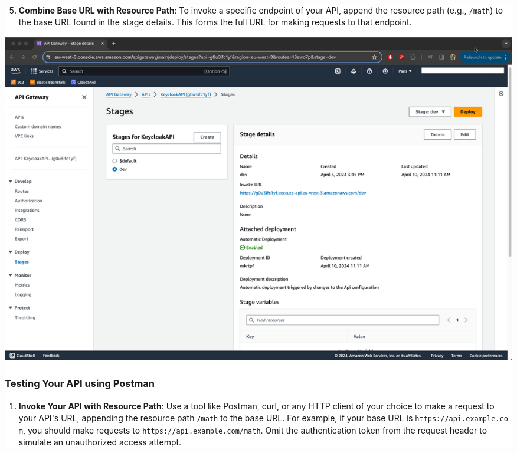 5. **Combine Base URL with Resource Path**: To invoke a specific endpoint of your API, append the resource path (e.g., `/math`) to the base URL found in the stage details. This forms the full URL for making requests to that endpoint.

![API Gateway](images/01-api-gateway/02-api-gateway.png)

### Testing Your API using Postman

1. **Invoke Your API with Resource Path**: Use a tool like Postman, curl, or any HTTP client of your choice to make a request to your API's URL, appending the resource path `/math` to the base URL. For example, if your base URL is `https://api.example.com`, you should make requests to `https://api.example.com/math`. Omit the authentication token from the request header to simulate an unauthorized access attempt.

